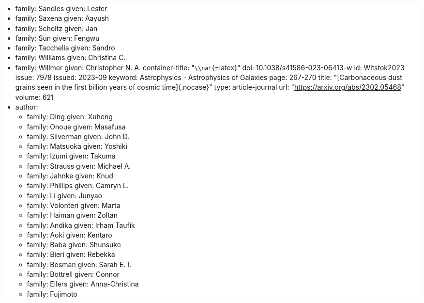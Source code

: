   - family: Sandles
    given: Lester
  - family: Saxena
    given: Aayush
  - family: Scholtz
    given: Jan
  - family: Sun
    given: Fengwu
  - family: Tacchella
    given: Sandro
  - family: Williams
    given: Christina C.
  - family: Willmer
    given: Christopher N. A.
  container-title: "`\\nat`{=latex}"
  doi: 10.1038/s41586-023-06413-w
  id: Witstok2023
  issue: 7978
  issued: 2023-09
  keyword: Astrophysics - Astrophysics of Galaxies
  page: 267-270
  title: "[Carbonaceous dust grains seen in the first billion years of
    cosmic time]{.nocase}"
  type: article-journal
  url: "https://arxiv.org/abs/2302.05468"
  volume: 621
- author:
  - family: Ding
    given: Xuheng
  - family: Onoue
    given: Masafusa
  - family: Silverman
    given: John D.
  - family: Matsuoka
    given: Yoshiki
  - family: Izumi
    given: Takuma
  - family: Strauss
    given: Michael A.
  - family: Jahnke
    given: Knud
  - family: Phillips
    given: Camryn L.
  - family: Li
    given: Junyao
  - family: Volonteri
    given: Marta
  - family: Haiman
    given: Zoltan
  - family: Andika
    given: Irham Taufik
  - family: Aoki
    given: Kentaro
  - family: Baba
    given: Shunsuke
  - family: Bieri
    given: Rebekka
  - family: Bosman
    given: Sarah E. I.
  - family: Bottrell
    given: Connor
  - family: Eilers
    given: Anna-Christina
  - family: Fujimoto